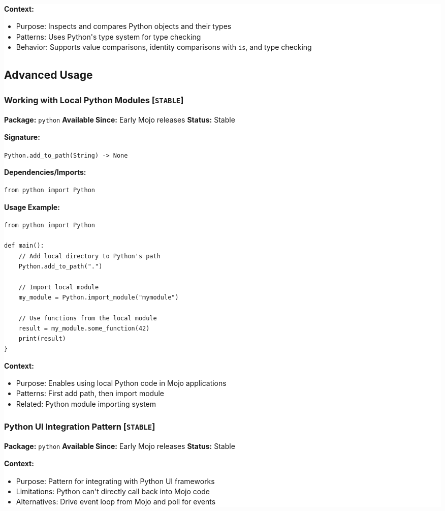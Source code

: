 **Context:**
- Purpose: Inspects and compares Python objects and their types
- Patterns: Uses Python's type system for type checking
- Behavior: Supports value comparisons, identity comparisons with `is`, and type checking

## Advanced Usage

### Working with Local Python Modules [`STABLE`]

**Package:** `python`
**Available Since:** Early Mojo releases
**Status:** Stable

**Signature:**
```mojo
Python.add_to_path(String) -> None
```

**Dependencies/Imports:**
```mojo
from python import Python
```

**Usage Example:**
```mojo
from python import Python

def main():
    // Add local directory to Python's path
    Python.add_to_path(".")
    
    // Import local module
    my_module = Python.import_module("mymodule")
    
    // Use functions from the local module
    result = my_module.some_function(42)
    print(result)
}
```

**Context:**
- Purpose: Enables using local Python code in Mojo applications
- Patterns: First add path, then import module
- Related: Python module importing system

### Python UI Integration Pattern [`STABLE`]

**Package:** `python`
**Available Since:** Early Mojo releases
**Status:** Stable

**Context:**
- Purpose: Pattern for integrating with Python UI frameworks
- Limitations: Python can't directly call back into Mojo code
- Alternatives: Drive event loop from Mojo and poll for events
